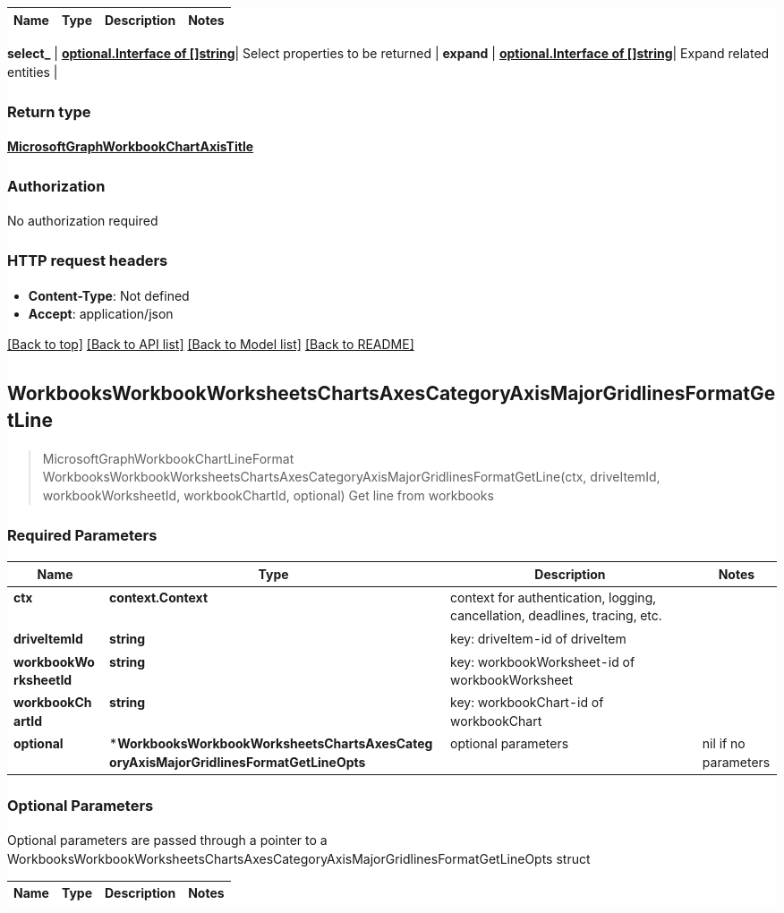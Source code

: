 
Name | Type | Description  | Notes
------------- | ------------- | ------------- | -------------



 **select_** | [**optional.Interface of []string**](string.md)| Select properties to be returned | 
 **expand** | [**optional.Interface of []string**](string.md)| Expand related entities | 

### Return type

[**MicrosoftGraphWorkbookChartAxisTitle**](microsoft.graph.workbookChartAxisTitle.md)

### Authorization

No authorization required

### HTTP request headers

- **Content-Type**: Not defined
- **Accept**: application/json

[[Back to top]](#) [[Back to API list]](../README.md#documentation-for-api-endpoints)
[[Back to Model list]](../README.md#documentation-for-models)
[[Back to README]](../README.md)


## WorkbooksWorkbookWorksheetsChartsAxesCategoryAxisMajorGridlinesFormatGetLine

> MicrosoftGraphWorkbookChartLineFormat WorkbooksWorkbookWorksheetsChartsAxesCategoryAxisMajorGridlinesFormatGetLine(ctx, driveItemId, workbookWorksheetId, workbookChartId, optional)
Get line from workbooks

### Required Parameters


Name | Type | Description  | Notes
------------- | ------------- | ------------- | -------------
**ctx** | **context.Context** | context for authentication, logging, cancellation, deadlines, tracing, etc.
**driveItemId** | **string**| key: driveItem-id of driveItem | 
**workbookWorksheetId** | **string**| key: workbookWorksheet-id of workbookWorksheet | 
**workbookChartId** | **string**| key: workbookChart-id of workbookChart | 
 **optional** | ***WorkbooksWorkbookWorksheetsChartsAxesCategoryAxisMajorGridlinesFormatGetLineOpts** | optional parameters | nil if no parameters

### Optional Parameters

Optional parameters are passed through a pointer to a WorkbooksWorkbookWorksheetsChartsAxesCategoryAxisMajorGridlinesFormatGetLineOpts struct


Name | Type | Description  | Notes
------------- | ------------- | ------------- | -------------
